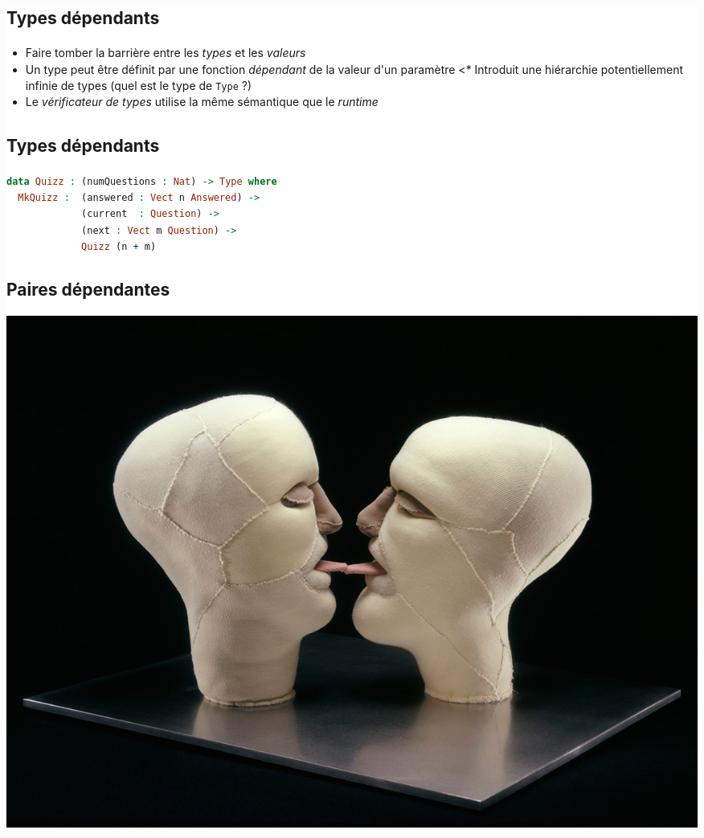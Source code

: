 ## Types dépendants 

* Faire tomber la barrière entre les *types* et les *valeurs*
* Un type peut être définit par une fonction *dépendant*  de la valeur d'un paramètre
<* Introduit une hiérarchie potentiellement infinie de types (quel est le type de `Type` ?)
* Le *vérificateur de types* utilise la même sémantique que le *runtime*

## Types dépendants 


```idris
data Quizz : (numQuestions : Nat) -> Type where
  MkQuizz :  (answered : Vect n Answered) ->
             (current  : Question) -> 
             (next : Vect m Question) -> 
             Quizz (n + m)
```

## Paires dépendantes


![](/images/bourgeois-together.jpg)
